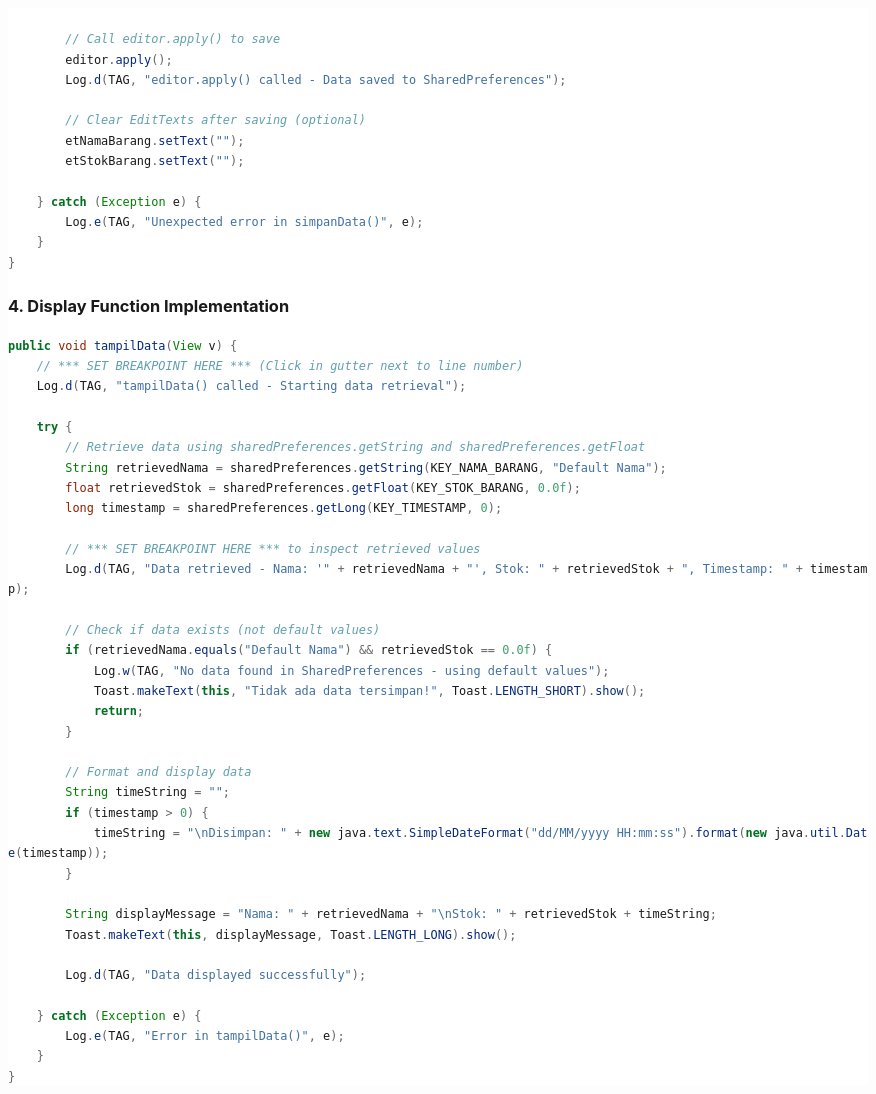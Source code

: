 ```java
        
        // Call editor.apply() to save
        editor.apply();
        Log.d(TAG, "editor.apply() called - Data saved to SharedPreferences");
        
        // Clear EditTexts after saving (optional)
        etNamaBarang.setText("");
        etStokBarang.setText("");
        
    } catch (Exception e) {
        Log.e(TAG, "Unexpected error in simpanData()", e);
    }
}
```

### 4. Display Function Implementation

```java
public void tampilData(View v) {
    // *** SET BREAKPOINT HERE *** (Click in gutter next to line number)
    Log.d(TAG, "tampilData() called - Starting data retrieval");
    
    try {
        // Retrieve data using sharedPreferences.getString and sharedPreferences.getFloat
        String retrievedNama = sharedPreferences.getString(KEY_NAMA_BARANG, "Default Nama");
        float retrievedStok = sharedPreferences.getFloat(KEY_STOK_BARANG, 0.0f);
        long timestamp = sharedPreferences.getLong(KEY_TIMESTAMP, 0);
        
        // *** SET BREAKPOINT HERE *** to inspect retrieved values
        Log.d(TAG, "Data retrieved - Nama: '" + retrievedNama + "', Stok: " + retrievedStok + ", Timestamp: " + timestamp);
        
        // Check if data exists (not default values)
        if (retrievedNama.equals("Default Nama") && retrievedStok == 0.0f) {
            Log.w(TAG, "No data found in SharedPreferences - using default values");
            Toast.makeText(this, "Tidak ada data tersimpan!", Toast.LENGTH_SHORT).show();
            return;
        }
        
        // Format and display data
        String timeString = "";
        if (timestamp > 0) {
            timeString = "\nDisimpan: " + new java.text.SimpleDateFormat("dd/MM/yyyy HH:mm:ss").format(new java.util.Date(timestamp));
        }
        
        String displayMessage = "Nama: " + retrievedNama + "\nStok: " + retrievedStok + timeString;
        Toast.makeText(this, displayMessage, Toast.LENGTH_LONG).show();
        
        Log.d(TAG, "Data displayed successfully");
        
    } catch (Exception e) {
        Log.e(TAG, "Error in tampilData()", e);
    }
}
```
